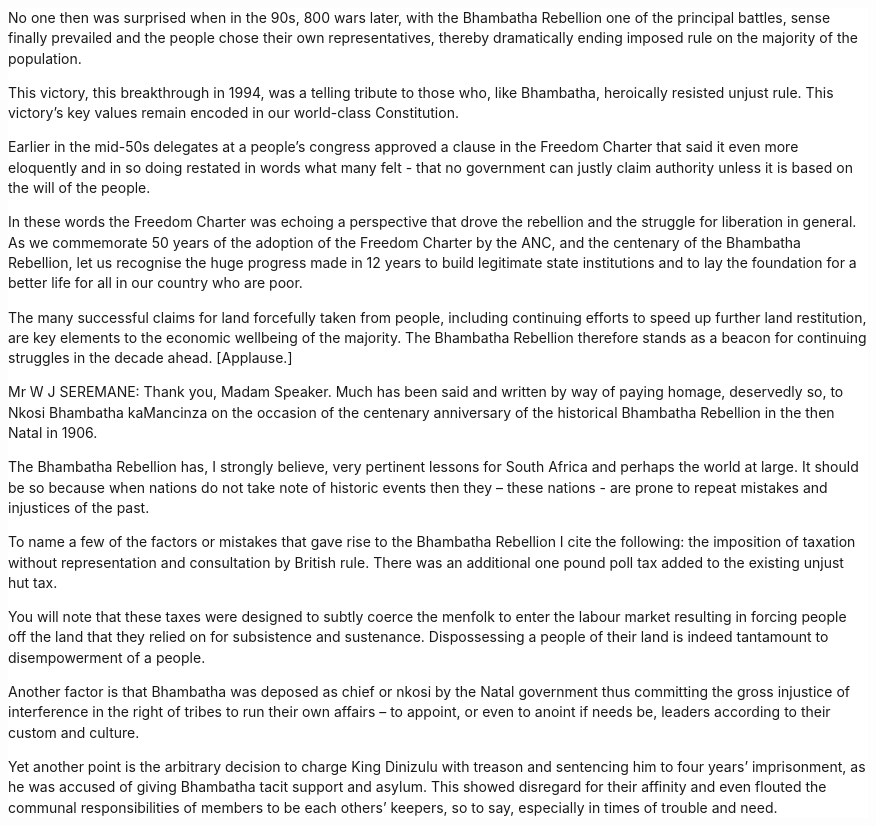 No one then was surprised when in the 90s, 800 wars later, with the
Bhambatha Rebellion one of the principal battles, sense finally prevailed
and the people chose their own representatives, thereby dramatically ending
imposed rule on the majority of the population.

This victory, this breakthrough in 1994, was a telling tribute to those
who, like Bhambatha, heroically resisted unjust rule. This victory’s key
values remain encoded in our world-class Constitution.

Earlier in the mid-50s delegates at a people’s congress approved a clause
in the Freedom Charter that said it even more eloquently and in so doing
restated in words what many felt - that no government can justly claim
authority unless it is based on the will of the people.

In these words the Freedom Charter was echoing a perspective that drove the
rebellion and the struggle for liberation in general. As we commemorate 50
years of the adoption of the Freedom Charter by the ANC, and the centenary
of the Bhambatha Rebellion, let us recognise the huge progress made in 12
years to build legitimate state institutions and to lay the foundation for
a better life for all in our country who are poor.

The many successful claims for land forcefully taken from people, including
continuing efforts to speed up further land restitution, are key elements
to the economic wellbeing of the majority.  The Bhambatha Rebellion
therefore stands as a beacon for continuing struggles in the decade ahead.
[Applause.]

Mr W J SEREMANE: Thank you, Madam Speaker. Much has been said and written
by way of paying homage, deservedly so, to Nkosi Bhambatha kaMancinza on
the occasion of the centenary anniversary of the historical Bhambatha
Rebellion in the then Natal in 1906.

The Bhambatha Rebellion has, I strongly believe, very pertinent lessons  for
South Africa and perhaps the world at large.  It should be so  because  when
nations do not take note of historic events then they – these nations -  are
prone to repeat mistakes and injustices of the past.

To name a few of the factors or mistakes that gave  rise  to  the  Bhambatha
Rebellion  I  cite  the  following:  the  imposition  of  taxation   without
representation and consultation by British rule.  There  was  an  additional
one pound poll tax added to the existing unjust hut tax.

You will note that these taxes were designed to subtly  coerce  the  menfolk
to enter the labour market resulting in forcing people  off  the  land  that
they relied on for subsistence and sustenance.  Dispossessing  a  people  of
their land is indeed tantamount to disempowerment of a people.

Another factor is that Bhambatha was deposed as chief or nkosi by the  Natal
government thus committing the gross injustice of interference in the  right
of tribes to run their own affairs – to appoint, or even to anoint if  needs
be, leaders according to their custom and culture.

Yet another point is the arbitrary decision to  charge  King  Dinizulu  with
treason and sentencing him to four years’ imprisonment, as  he  was  accused
of giving Bhambatha tacit support and  asylum.  This  showed  disregard  for
their affinity and even flouted the communal responsibilities of members  to
be each others’ keepers, so to say,  especially  in  times  of  trouble  and
need.
